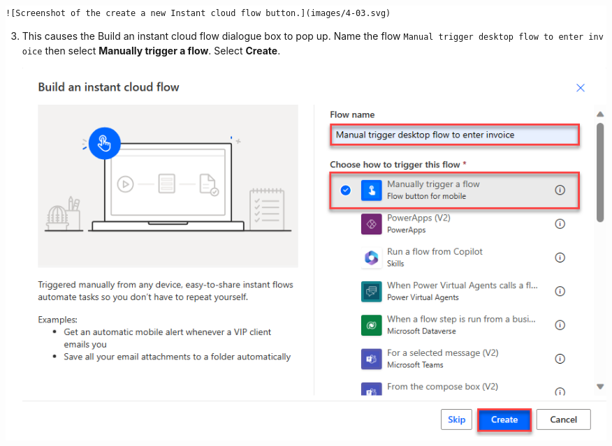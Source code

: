     ![Screenshot of the create a new Instant cloud flow button.](images/4-03.svg)
    
3.  This causes the Build an instant cloud flow dialogue box to pop up. Name the flow `Manual trigger desktop flow to enter invoice` then select **Manually trigger a flow**. Select **Create**.
    
    ![Screenshot of the flow name filled in and the Manually trigger a flow option selected.](images/4-04.png)
    